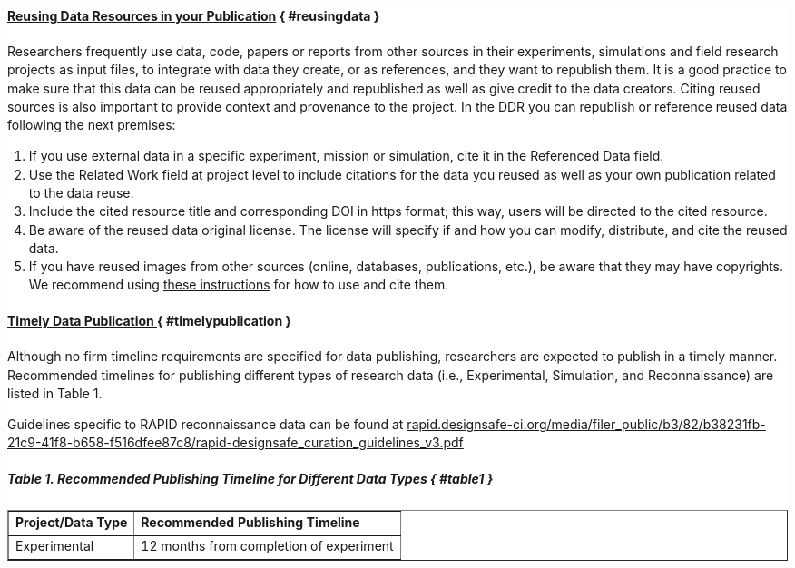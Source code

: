 #### [Reusing Data Resources in your Publication](#reusingdata) { #reusingdata }

Researchers frequently use data, code, papers or reports from other sources in their experiments, simulations and field research projects as input files, to integrate with data they create, or as references, and they want to republish them. It is a good practice to make sure that this data can be reused appropriately and republished as well as give credit to the data creators. Citing reused sources is also important to provide context and provenance to the project. In the DDR you can republish or reference reused data following the next premises:

<ol>
	<li dir="ltr">
	If you use external data in a specific experiment, mission or simulation, cite it in the Referenced Data field.
	</li>
	<li dir="ltr">
	Use the Related Work field at project level to include citations for the data you reused as well as your own publication related to the data reuse.
	</li>
	<li dir="ltr">
	Include the cited resource title and corresponding DOI in https format; this way, users will be directed to the cited resource. 
	</li>
	<li dir="ltr">
	Be aware of the reused data original license. The license will specify if and how you can modify, distribute, and cite the reused data.
	</li>
	<li dir="ltr">
	If you have reused images from other sources (online, databases, publications, etc.), be aware that they may have copyrights. We recommend using <a href="http://guides.library.ubc.ca/c.php?g=698822&amp;p=4965735">these instructions</a> for how to use and cite them. 
	</li>
</ol>

#### [Timely Data Publication ](#timelypublication) { #timelypublication }

Although no firm timeline requirements are specified for data publishing, researchers are expected to publish in a timely manner. Recommended timelines for publishing different types of research data (i.e., Experimental, Simulation, and Reconnaissance) are listed in Table 1.

Guidelines specific to RAPID reconnaissance data can be found at <a href="https://rapid.designsafe-ci.org/media/filer_public/b3/82/b38231fb-21c9-41f8-b658-f516dfee87c8/rapid-designsafe_curation_guidelines_v3.pdf">rapid.designsafe-ci.org/media/filer_public/b3/82/b38231fb-21c9-41f8-b658-f516dfee87c8/rapid-designsafe_curation_guidelines_v3.pdf</a><br>
 

##### [Table 1. Recommended Publishing Timeline for Different Data Types](#table1) { #table1 }

<table border="1" width="100%">
	<tbody>
		<tr>
			<td>
			<b>Project/Data Type</b>
			</td>
			<td>
			<b>Recommended Publishing Timeline</b>
			</td>
		</tr>
		<tr>
			<td>
			Experimental
			</td>
			<td>
			12 months from completion of experiment